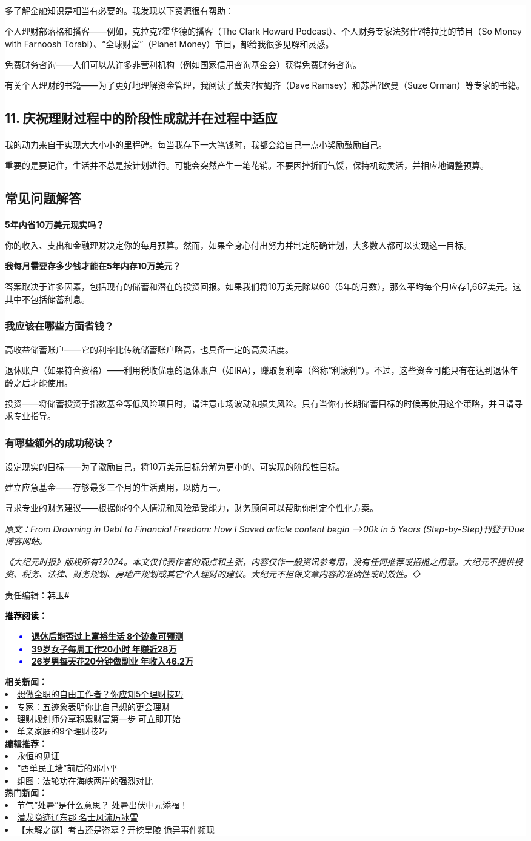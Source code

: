 <p>多了解金融知识是相当有必要的。我发现以下资源很有帮助：</p>
<p>个人理财部落格和播客——例如，克拉克?霍华德的播客（The Clark Howard Podcast）、个人财务专家法努什?特拉比的节目（So Money with Farnoosh Torabi）、“全球财富”（Planet Money）节目，都给我很多见解和灵感。</p>
<p>免费财务咨询——人们可以从许多非营利机构（例如国家信用咨询基金会）获得免费财务咨询。</p>
<p>有关个人理财的书籍——为了更好地理解资金管理，我阅读了戴夫?拉姆齐（Dave Ramsey）和苏茜?欧曼（Suze Orman）等专家的书籍。</p>
<h2>11. 庆祝理财过程中的阶段性成就并在过程中适应</h2>
<p>我的动力来自于实现大大小小的里程碑。每当我存下一大笔钱时，我都会给自己一点小奖励鼓励自己。</p>
<p>重要的是要记住，生活并不总是按计划进行。可能会突然产生一笔花销。不要因挫折而气馁，保持机动灵活，并相应地调整预算。</p>
<h2>常见问题解答</h2>
<p><strong>5年内省10万美元现实吗？</strong></p>
<p>你的收入、支出和金融理财决定你的每月预算。然而，如果全身心付出努力并制定明确计划，大多数人都可以实现这一目标。</p>
<p><strong>我每月需要存多少钱才能在5年内存10万美元？</strong></p>
<p>答案取决于许多因素，包括现有的储蓄和潜在的投资回报。如果我们将10万美元除以60（5年的月数），那么平均每个月应存1,667美元。这其中不包括储蓄利息。</p>
<h3>我应该在哪些方面省钱？</h3>
<p>高收益储蓄账户——它的利率比传统储蓄账户略高，也具备一定的高灵活度。</p>
<p>退休账户（如果符合资格）——利用税收优惠的退休账户（如IRA），赚取复利率（俗称“利滚利”）。不过，这些资金可能只有在达到退休年龄之后才能使用。</p>
<p>投资——将储蓄投资于指数基金等低风险项目时，请注意市场波动和损失风险。只有当你有长期储蓄目标的时候再使用这个策略，并且请寻求专业指导。</p>
<h3>有哪些额外的成功秘诀？</h3>
<p>设定现实的目标——为了激励自己，将10万美元目标分解为更小的、可实现的阶段性目标。</p>
<p>建立应急基金——存够最多三个月的生活费用，以防万一。</p>
<p>寻求专业的财务建议——根据你的个人情况和风险承受能力，财务顾问可以帮助你制定个性化方案。</p>
<p><em>原文：<ahref="https://due.com/from-drowning-in-debt-to-financial-freedom-how-i-saved-100k-in-5-years-step-by-step/">From Drowning in Debt to Financial Freedom: How I Saved article content begin -->00k in 5 Years (Step-by-Step)</a>刊登于Due博客网站。</em></p>
<p><em>《大纪元时报》版权所有?2024。本文仅代表作者的观点和主张，内容仅作一般资讯参考用，没有任何推荐或招揽之用意。大纪元不提供投资、税务、法律、财务规划、房地产规划或其它个人理财的建议。大纪元不担保文章内容的准确性或时效性。◇</em></p>
<p>责任编辑：韩玉#</p>
<div class="related-article" style="display: block;"><span style="color: #000; font-weight: bold;">推荐阅读：</span></div>
<ul class="related-posts" style="color: #0000ff; list-style: inside;">
<li style="list-style-type: none;">
<li><span style="font-weight: bold; display: inline-block;"><a style="color: #0000ff;" href=><a href="https://github.com/1992513/djy/blob/master/gb/24/2/15/n14181462.md#1?utm_term=djy_a_rel_end_1" target="_blank" rel="noopener">退休后能否过上富裕生活 8个迹象可预测</a></span></li>
<li><span style="font-weight: bold; display: inline-block;"><a style="color: #0000ff;" href=><a href="https://github.com/1992513/djy/blob/master/gb/24/5/17/n14252807.md#1?utm_term=djy_a_rel_end_1" target="_blank" rel="noopener">39岁女子每周工作20小时 年赚近28万</a></span></li>
<li><span style="font-weight: bold; display: inline-block;"><a style="color: #0000ff;" href=><a href="https://github.com/1992513/djy/blob/master/gb/24/4/17/n14227885.md#1?utm_term=djy_a_rel_end_1" target="_blank" rel="noopener">26岁男每天花20分钟做副业 年收入46.2万</a></span></li>
</ul>
</li>
<strong>相关新闻：</strong>
<li><a href="https://github.com/1992513/djy/blob/master/gb/23/8/2/n14046590.md#1">想做全职的自由工作者？你应知5个理财技巧</a></li>
<li><a href="https://github.com/1992513/djy/blob/master/gb/24/2/26/n14189974.md#1">专家：五迹象表明你比自己想的更会理财</a></li>
<li><a href="https://github.com/1992513/djy/blob/master/gb/24/4/11/n14223650.md#1">理财规划师分享积累财富第一步 可立即开始</a></li>
<li><a href="https://github.com/1992513/djy/blob/master/gb/24/6/23/n14275685.md#1">单亲家庭的9个理财技巧</a></li>
<strong>编辑推荐：</strong>
<li><a href="https://github.com/1992513/www/blob/master/README.md?dfh#9" target="_blank">永恒的见证</a></li><li><a href="https://github.com/1992513/djy/blob/master/gb/18/3/16/n10223963.md#1" target="_blank">“西单民主墙”前后的邓小平</a></li><li><a href="https://github.com/1992513/djy/blob/master/gb/8/12/18/n2367165.md#1" target="_blank">组图：法轮功在海峡两岸的强烈对比</a></li>
<strong>热门新闻：</strong>
<li><a href="https://github.com/1992513/djy/blob/master/gb/18/8/23/n10659446.md#1">节气“处暑”是什么意思？ 处暑出伏中元添福！</a></li>
<li><a href="https://github.com/1992513/djy/blob/master/gb/15/12/10/n4592934.md#1">潜龙隐迹辽东郡 名士风流厉冰雪</a></li>
<li><a href="https://github.com/1992513/djy/blob/master/gb/25/8/23/n14579766.md#1">【未解之谜】考古还是盗墓？开挖皇陵 诡异事件频现</a></li>